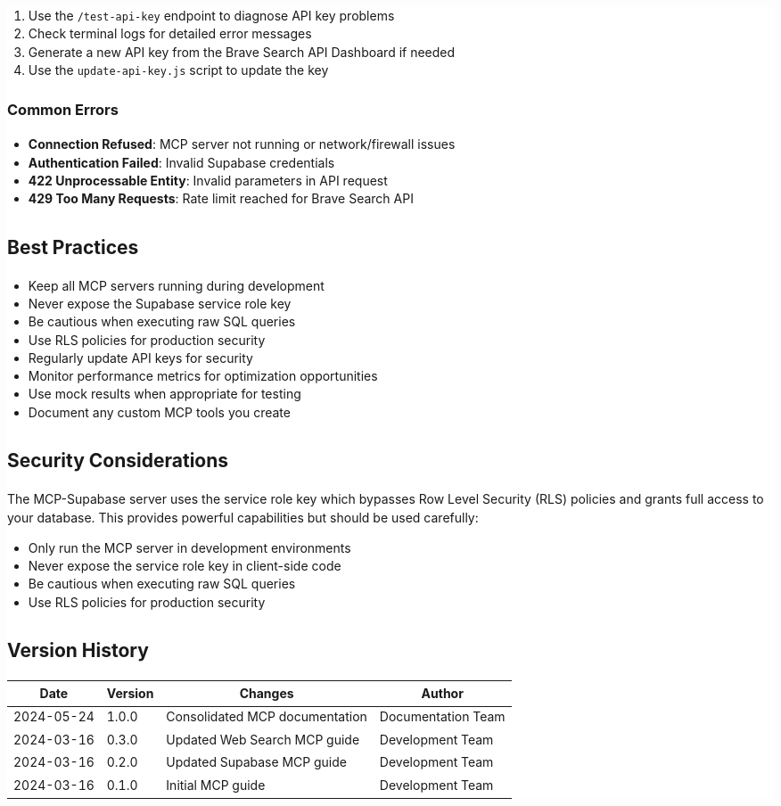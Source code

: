 1. Use the `/test-api-key` endpoint to diagnose API key problems
2. Check terminal logs for detailed error messages
3. Generate a new API key from the Brave Search API Dashboard if needed
4. Use the `update-api-key.js` script to update the key

### Common Errors

- **Connection Refused**: MCP server not running or network/firewall issues
- **Authentication Failed**: Invalid Supabase credentials
- **422 Unprocessable Entity**: Invalid parameters in API request
- **429 Too Many Requests**: Rate limit reached for Brave Search API

## Best Practices

- Keep all MCP servers running during development
- Never expose the Supabase service role key
- Be cautious when executing raw SQL queries
- Use RLS policies for production security
- Regularly update API keys for security
- Monitor performance metrics for optimization opportunities
- Use mock results when appropriate for testing
- Document any custom MCP tools you create

## Security Considerations

The MCP-Supabase server uses the service role key which bypasses Row Level Security (RLS) policies and grants full access to your database. This provides powerful capabilities but should be used carefully:

- Only run the MCP server in development environments
- Never expose the service role key in client-side code
- Be cautious when executing raw SQL queries
- Use RLS policies for production security

## Version History

| Date | Version | Changes | Author |
|------|---------|---------|--------|
| 2024-05-24 | 1.0.0 | Consolidated MCP documentation | Documentation Team |
| 2024-03-16 | 0.3.0 | Updated Web Search MCP guide | Development Team |
| 2024-03-16 | 0.2.0 | Updated Supabase MCP guide | Development Team |
| 2024-03-16 | 0.1.0 | Initial MCP guide | Development Team | 